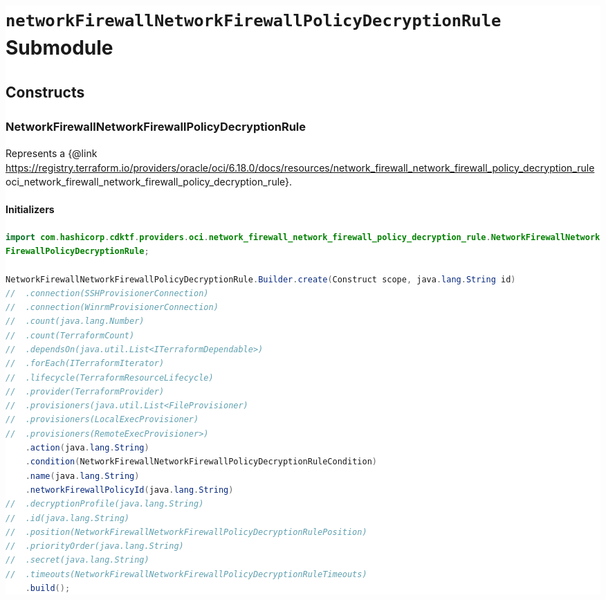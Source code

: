 # `networkFirewallNetworkFirewallPolicyDecryptionRule` Submodule <a name="`networkFirewallNetworkFirewallPolicyDecryptionRule` Submodule" id="rhizo-co-terraform-provider-oci.networkFirewallNetworkFirewallPolicyDecryptionRule"></a>

## Constructs <a name="Constructs" id="Constructs"></a>

### NetworkFirewallNetworkFirewallPolicyDecryptionRule <a name="NetworkFirewallNetworkFirewallPolicyDecryptionRule" id="rhizo-co-terraform-provider-oci.networkFirewallNetworkFirewallPolicyDecryptionRule.NetworkFirewallNetworkFirewallPolicyDecryptionRule"></a>

Represents a {@link https://registry.terraform.io/providers/oracle/oci/6.18.0/docs/resources/network_firewall_network_firewall_policy_decryption_rule oci_network_firewall_network_firewall_policy_decryption_rule}.

#### Initializers <a name="Initializers" id="rhizo-co-terraform-provider-oci.networkFirewallNetworkFirewallPolicyDecryptionRule.NetworkFirewallNetworkFirewallPolicyDecryptionRule.Initializer"></a>

```java
import com.hashicorp.cdktf.providers.oci.network_firewall_network_firewall_policy_decryption_rule.NetworkFirewallNetworkFirewallPolicyDecryptionRule;

NetworkFirewallNetworkFirewallPolicyDecryptionRule.Builder.create(Construct scope, java.lang.String id)
//  .connection(SSHProvisionerConnection)
//  .connection(WinrmProvisionerConnection)
//  .count(java.lang.Number)
//  .count(TerraformCount)
//  .dependsOn(java.util.List<ITerraformDependable>)
//  .forEach(ITerraformIterator)
//  .lifecycle(TerraformResourceLifecycle)
//  .provider(TerraformProvider)
//  .provisioners(java.util.List<FileProvisioner)
//  .provisioners(LocalExecProvisioner)
//  .provisioners(RemoteExecProvisioner>)
    .action(java.lang.String)
    .condition(NetworkFirewallNetworkFirewallPolicyDecryptionRuleCondition)
    .name(java.lang.String)
    .networkFirewallPolicyId(java.lang.String)
//  .decryptionProfile(java.lang.String)
//  .id(java.lang.String)
//  .position(NetworkFirewallNetworkFirewallPolicyDecryptionRulePosition)
//  .priorityOrder(java.lang.String)
//  .secret(java.lang.String)
//  .timeouts(NetworkFirewallNetworkFirewallPolicyDecryptionRuleTimeouts)
    .build();
```
